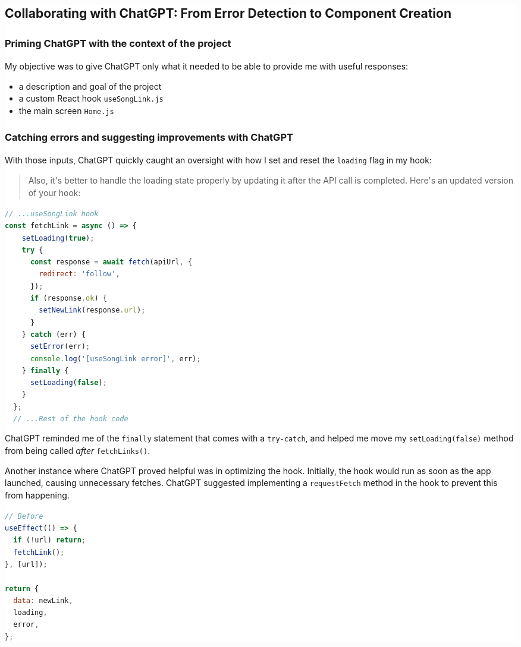## Collaborating with ChatGPT: From Error Detection to Component Creation

### Priming ChatGPT with the context of the project

My objective was to give ChatGPT only what it needed to be able to provide me 
with useful responses:

- a description and goal of the project
- a custom React hook `useSongLink.js`
- the main screen `Home.js`

### Catching errors and suggesting improvements with ChatGPT

With those inputs, ChatGPT quickly caught an oversight with how I set
and reset the `loading` flag in my hook:
> Also, it's better to handle the loading state properly by
updating it after the API call is completed.
Here's an updated version of your hook:

```javascript
// ...useSongLink hook
const fetchLink = async () => {
    setLoading(true);
    try {
      const response = await fetch(apiUrl, {
        redirect: 'follow',
      });
      if (response.ok) {
        setNewLink(response.url);
      }
    } catch (err) {
      setError(err);
      console.log('[useSongLink error]', err);
    } finally {
      setLoading(false);
    }
  };
  // ...Rest of the hook code
```

ChatGPT reminded me of the `finally` statement that comes with a `try-catch`, 
and helped me move my `setLoading(false)` method from being called _after_ 
`fetchLinks()`.

Another instance where ChatGPT proved helpful was in optimizing the hook. 
Initially, the hook would run as soon as the app launched, causing unnecessary 
fetches. ChatGPT suggested implementing a `requestFetch` method in the hook to 
prevent this from happening.


```javascript
// Before
useEffect(() => {
  if (!url) return;
  fetchLink();
}, [url]);

return {
  data: newLink,
  loading,
  error,
};


```